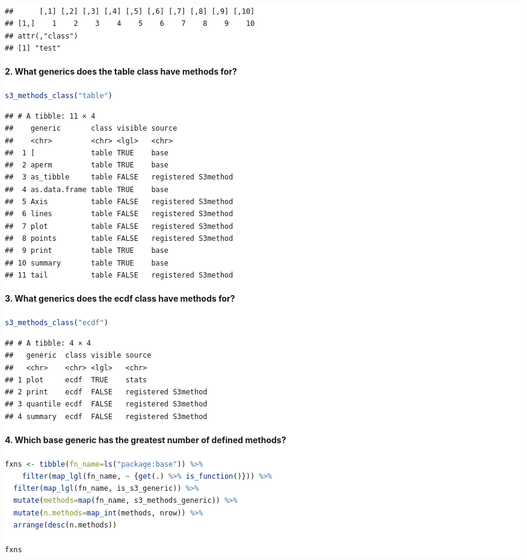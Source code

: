 ```
##      [,1] [,2] [,3] [,4] [,5] [,6] [,7] [,8] [,9] [,10]
## [1,]    1    2    3    4    5    6    7    8    9    10
## attr(,"class")
## [1] "test"
```

#### 2. What generics does the table class have methods for?


```r
s3_methods_class("table")
```

```
## # A tibble: 11 × 4
##    generic       class visible source             
##    <chr>         <chr> <lgl>   <chr>              
##  1 [             table TRUE    base               
##  2 aperm         table TRUE    base               
##  3 as_tibble     table FALSE   registered S3method
##  4 as.data.frame table TRUE    base               
##  5 Axis          table FALSE   registered S3method
##  6 lines         table FALSE   registered S3method
##  7 plot          table FALSE   registered S3method
##  8 points        table FALSE   registered S3method
##  9 print         table TRUE    base               
## 10 summary       table TRUE    base               
## 11 tail          table FALSE   registered S3method
```


#### 3. What generics does the ecdf class have methods for?


```r
s3_methods_class("ecdf")
```

```
## # A tibble: 4 × 4
##   generic  class visible source             
##   <chr>    <chr> <lgl>   <chr>              
## 1 plot     ecdf  TRUE    stats              
## 2 print    ecdf  FALSE   registered S3method
## 3 quantile ecdf  FALSE   registered S3method
## 4 summary  ecdf  FALSE   registered S3method
```


#### 4. Which base generic has the greatest number of defined methods?


```r
fxns <- tibble(fn_name=ls("package:base")) %>%
    filter(map_lgl(fn_name, ~ {get(.) %>% is_function()})) %>%
  filter(map_lgl(fn_name, is_s3_generic)) %>%
  mutate(methods=map(fn_name, s3_methods_generic)) %>%
  mutate(n.methods=map_int(methods, nrow)) %>%
  arrange(desc(n.methods))

fxns
```
